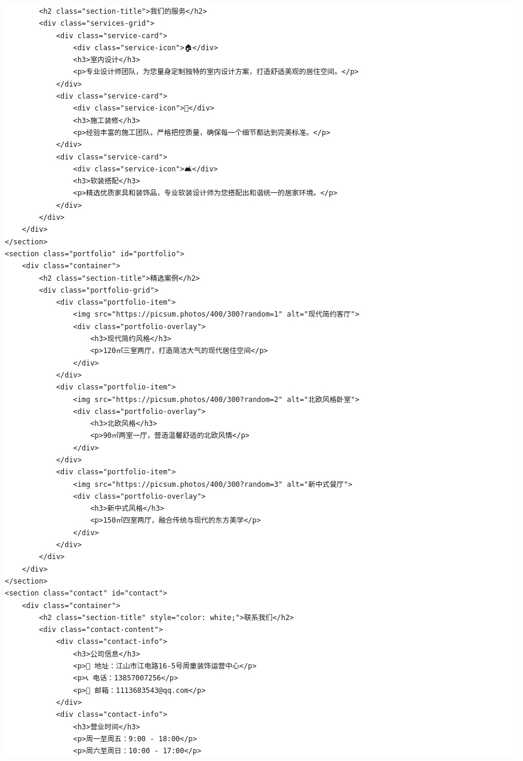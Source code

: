             <h2 class="section-title">我们的服务</h2>
            <div class="services-grid">
                <div class="service-card">
                    <div class="service-icon">🏠</div>
                    <h3>室内设计</h3>
                    <p>专业设计师团队，为您量身定制独特的室内设计方案，打造舒适美观的居住空间。</p>
                </div>
                <div class="service-card">
                    <div class="service-icon">🔨</div>
                    <h3>施工装修</h3>
                    <p>经验丰富的施工团队，严格把控质量，确保每一个细节都达到完美标准。</p>
                </div>
                <div class="service-card">
                    <div class="service-icon">🛋️</div>
                    <h3>软装搭配</h3>
                    <p>精选优质家具和装饰品，专业软装设计师为您搭配出和谐统一的居家环境。</p>
                </div>
            </div>
        </div>
    </section>
    <section class="portfolio" id="portfolio">
        <div class="container">
            <h2 class="section-title">精选案例</h2>
            <div class="portfolio-grid">
                <div class="portfolio-item">
                    <img src="https://picsum.photos/400/300?random=1" alt="现代简约客厅">
                    <div class="portfolio-overlay">
                        <h3>现代简约风格</h3>
                        <p>120㎡三室两厅，打造简洁大气的现代居住空间</p>
                    </div>
                </div>
                <div class="portfolio-item">
                    <img src="https://picsum.photos/400/300?random=2" alt="北欧风格卧室">
                    <div class="portfolio-overlay">
                        <h3>北欧风格</h3>
                        <p>90㎡两室一厅，营造温馨舒适的北欧风情</p>
                    </div>
                </div>
                <div class="portfolio-item">
                    <img src="https://picsum.photos/400/300?random=3" alt="新中式餐厅">
                    <div class="portfolio-overlay">
                        <h3>新中式风格</h3>
                        <p>150㎡四室两厅，融合传统与现代的东方美学</p>
                    </div>
                </div>
            </div>
        </div>
    </section>
    <section class="contact" id="contact">
        <div class="container">
            <h2 class="section-title" style="color: white;">联系我们</h2>
            <div class="contact-content">
                <div class="contact-info">
                    <h3>公司信息</h3>
                    <p>📍 地址：江山市江电路16-5号周童装饰运营中心</p>
                    <p>📞 电话：13857007256</p>
                    <p>📧 邮箱：1113683543@qq.com</p>
                </div>
                <div class="contact-info">
                    <h3>营业时间</h3>
                    <p>周一至周五：9:00 - 18:00</p>
                    <p>周六至周日：10:00 - 17:00</p>